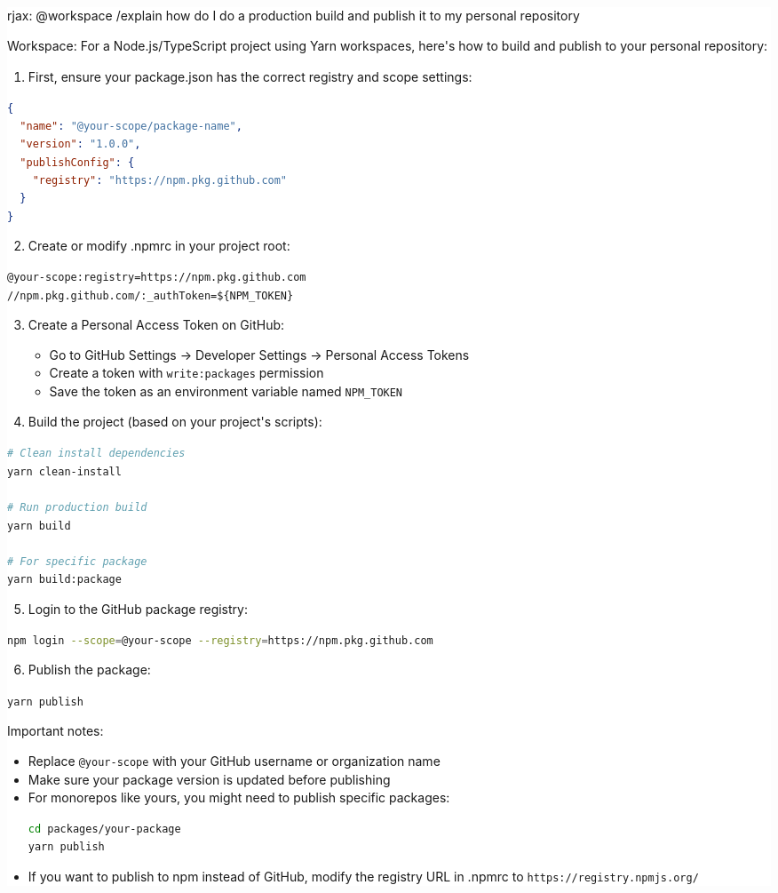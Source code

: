 rjax: @workspace /explain  how do I do a production build and publish it to my personal repository

Workspace: For a Node.js/TypeScript project using Yarn workspaces, here's how to build and publish to your personal repository:

1. First, ensure your package.json has the correct registry and scope settings:

````json
{
  "name": "@your-scope/package-name",
  "version": "1.0.0",
  "publishConfig": {
    "registry": "https://npm.pkg.github.com"
  }
}
````

2. Create or modify .npmrc in your project root:

````plaintext
@your-scope:registry=https://npm.pkg.github.com
//npm.pkg.github.com/:_authToken=${NPM_TOKEN}
````

3. Create a Personal Access Token on GitHub:
   - Go to GitHub Settings → Developer Settings → Personal Access Tokens
   - Create a token with `write:packages` permission
   - Save the token as an environment variable named `NPM_TOKEN`

4. Build the project (based on your project's scripts):

````bash
# Clean install dependencies
yarn clean-install

# Run production build
yarn build

# For specific package
yarn build:package
````

5. Login to the GitHub package registry:

````bash
npm login --scope=@your-scope --registry=https://npm.pkg.github.com
````

6. Publish the package:

````bash
yarn publish
````

Important notes:
- Replace `@your-scope` with your GitHub username or organization name
- Make sure your package version is updated before publishing
- For monorepos like yours, you might need to publish specific packages:
  ```bash
  cd packages/your-package
  yarn publish
  ```
- If you want to publish to npm instead of GitHub, modify the registry URL in .npmrc to `https://registry.npmjs.org/`
